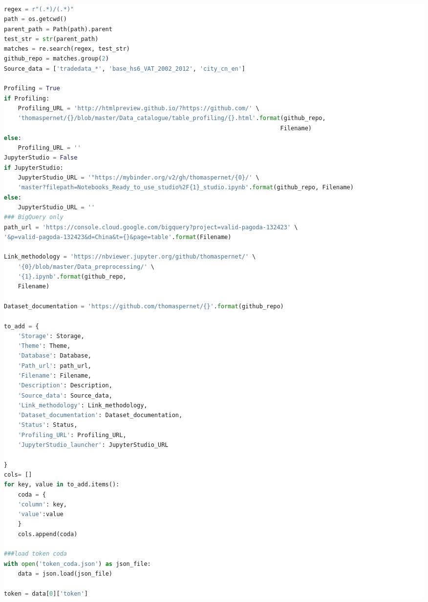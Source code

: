 
```python jupyter={"outputs_hidden": false, "source_hidden": false} nteract={"transient": {"deleting": false}}
regex = r"(.*)/(.*)"
path = os.getcwd()
parent_path = Path(path).parent
test_str = str(parent_path)
matches = re.search(regex, test_str)
github_repo = matches.group(2)
Source_data = ['tradedata_*', 'base_hs6_VAT_2002_2012', 'city_cn_en']

Profiling = True
if Profiling:
    Profiling_URL = 'http://htmlpreview.github.io/?https://github.com/' \
    'thomaspernet/{}/blob/master/Data_catalogue/table_profiling/{}.html'.format(github_repo,
                                                                               Filename)
else:
    Profiling_URL = ''
JupyterStudio = False
if JupyterStudio:
    JupyterStudio_URL = '"https://mybinder.org/v2/gh/thomaspernet/{0}/' \
    'master?filepath=Notebooks_Ready_to_use_studio%2F{1}_studio.ipynb'.format(github_repo, Filename)
else:
    JupyterStudio_URL = ''
### BigQuery only 
path_url = 'https://console.cloud.google.com/bigquery?project=valid-pagoda-132423' \
'&p=valid-pagoda-132423&d=China&t={}&page=table'.format(Filename)

Link_methodology = 'https://nbviewer.jupyter.org/github/thomaspernet/' \
    '{0}/blob/master/Data_preprocessing/' \
    '{1}.ipynb'.format(github_repo,
    Filename)

Dataset_documentation = 'https://github.com/thomaspernet/{}'.format(github_repo)

to_add = {
    'Storage': Storage,
    'Theme': Theme,
    'Database': Database,
    'Path_url': path_url,
    'Filename': Filename,
    'Description': Description,
    'Source_data': Source_data,
    'Link_methodology': Link_methodology,
    'Dataset_documentation': Dataset_documentation,
    'Status': Status,
    'Profiling_URL': Profiling_URL,
    'JupyterStudio_launcher': JupyterStudio_URL

}
cols= []
for key, value in to_add.items():
    coda = {
    'column': key,
    'value':value
    }
    cols.append(coda)
    
###load token coda
with open('token_coda.json') as json_file:
    data = json.load(json_file)
    
token = data[0]['token'] 

```